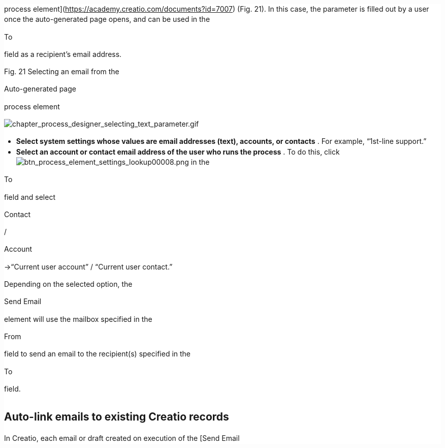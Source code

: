  process element](https://academy.creatio.com/documents?id=7007) 
 (Fig. 21). In this case, the parameter is filled out by a user once the auto-generated page opens, and can be used in the
 
 To
 
 field as a recipient’s email address.
 




 Fig. 21 Selecting an email from the
 
 Auto-generated page
 
 process element
 

![chapter_process_designer_selecting_text_parameter.gif](/guides/sites/en/files/documentation/user/en/bpms/BPMonlineHelp/chapter_process_creation_emails/chapter_process_designer_selecting_text_parameter.gif)
* **Select system settings whose values are email addresses (text), accounts, or contacts** 
 . For example, “1st-line support.”
* **Select an account or contact email address of the user who runs the process** 
 . To do this, click
 ![btn_process_element_settings_lookup00008.png](/guides/sites/default/files/documentation/user/ru/bpms/BPMonlineHelp/chapter_process_creation_emails/btn_process_element_settings_lookup00008.png)
 in the
 
 To
 
 field and select
 
 Contact
 
 /
 
 Account
 
 →“Current user account” / “Current user contact.”



 Depending on the selected option, the
 
 Send Email
 
 element will use the mailbox specified in the
 
 From
 
 field to send an email to the recipient(s) specified in the
 
 To
 
 field.
 



 Auto-link emails to existing Creatio records
----------------------------------------------



 In Creatio, each email or draft created on execution of the
 [Send Email
 